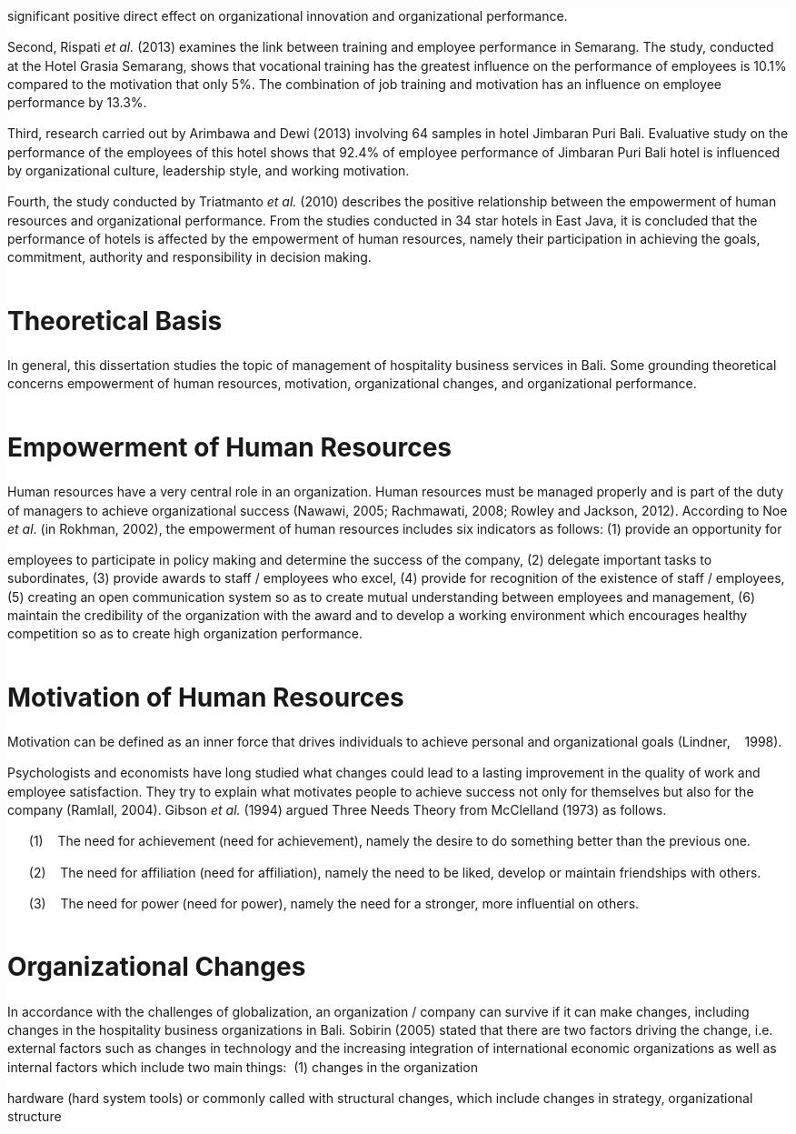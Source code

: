 <p><span class="font4">significant positive direct effect on organizational innovation and organizational performance.</span></p>
<p><span class="font4">Second, Rispati </span><span class="font4" style="font-style:italic;">et al.</span><span class="font4"> (2013) examines the link between training and employee performance in Semarang. The study, conducted at the Hotel Grasia Semarang, shows that vocational training has the greatest influence on the performance of employees is 10.1% compared to the motivation that only 5%. The combination of job training and motivation has an influence on employee performance by 13.3%.</span></p>
<p><span class="font4">Third, research carried out by Arimbawa and Dewi (2013) involving 64 samples in hotel Jimbaran Puri Bali. Evaluative study on the performance of the employees of this hotel shows that 92.4% of employee performance of Jimbaran Puri Bali hotel is influenced by organizational culture, leadership style, and working motivation.</span></p>
<p><span class="font4">Fourth, the study conducted by Triatmanto </span><span class="font4" style="font-style:italic;">et al.</span><span class="font4"> (2010) describes the positive relationship between the empowerment of human resources and organizational performance. From the studies conducted in 34 star hotels in East Java, it is concluded that the performance of hotels is affected by the empowerment of human resources, namely their participation in achieving the goals, commitment, authority and responsibility in decision making.</span></p>
<h1><a name="bookmark12"></a><span class="font4" style="font-weight:bold;"><a name="bookmark13"></a>Theoretical Basis</span></h1>
<p><span class="font4">In general, this dissertation studies the topic of management of hospitality business services in Bali. Some grounding theoretical concerns empowerment of human resources, motivation, organizational changes, and organizational performance.</span></p>
<h1><a name="bookmark14"></a><span class="font4" style="font-weight:bold;"><a name="bookmark15"></a>Empowerment of Human Resources</span></h1>
<p><span class="font4">Human resources have a very central role in an organization. Human resources must be managed properly and is part of the duty of managers to achieve organizational success (Nawawi, 2005; Rachmawati, 2008; Rowley and Jackson, 2012). According to Noe </span><span class="font4" style="font-style:italic;">et al</span><span class="font4">. (in Rokhman, 2002), the empowerment of human resources includes six indicators as follows: (1) provide an opportunity for</span></p>
<p><span class="font4">employees to participate in policy making and determine the success of the company, (2) delegate important tasks to subordinates, (3) provide awards to staff / employees who excel, (4) provide for recognition of the existence of staff / employees, (5) creating an open communication system so as to create mutual understanding between employees and management, (6) maintain the credibility of the organization with the award and to develop a working environment which encourages healthy competition so as to create high organization performance.</span></p>
<h1><a name="bookmark16"></a><span class="font4" style="font-weight:bold;"><a name="bookmark17"></a>Motivation of Human Resources</span></h1>
<p><span class="font4">Motivation can be defined as an inner force that drives individuals to achieve personal and organizational goals (Lindner, &nbsp;&nbsp;&nbsp;1998).</span></p>
<p><span class="font4">Psychologists and economists have long studied what changes could lead to a lasting improvement in the quality of work and employee satisfaction. They try to explain what motivates people to achieve success not only for themselves but also for the company (Ramlall, 2004). Gibson </span><span class="font4" style="font-style:italic;">et al.</span><span class="font4"> (1994) argued Three Needs Theory from McClelland (1973) as follows.</span></p>
<ul style="list-style:none;"><li>
<p><span class="font4">(1) &nbsp;&nbsp;&nbsp;The need for achievement (need for achievement), namely the desire to do something better than the previous one.</span></p></li>
<li>
<p><span class="font4">(2) &nbsp;&nbsp;&nbsp;The need for affiliation (need for affiliation), namely the need to be liked, develop or maintain friendships with others.</span></p></li>
<li>
<p><span class="font4">(3) &nbsp;&nbsp;&nbsp;The need for power (need for power), namely the need for a stronger, more influential on others.</span></p></li></ul>
<h1><a name="bookmark18"></a><span class="font4" style="font-weight:bold;"><a name="bookmark19"></a>Organizational Changes</span></h1>
<p><span class="font4">In accordance with the challenges of globalization, an organization / company can survive if it can make changes, including changes in the hospitality business organizations in Bali. Sobirin (2005) stated that there are two factors driving the change, i.e. external factors such as changes in technology and the increasing integration of international economic organizations as well as internal factors which include two main things: &nbsp;(1) changes in the organization</span></p>
<p><span class="font4">hardware (hard system tools) or commonly called with structural changes, which include changes in strategy, organizational structure</span></p>